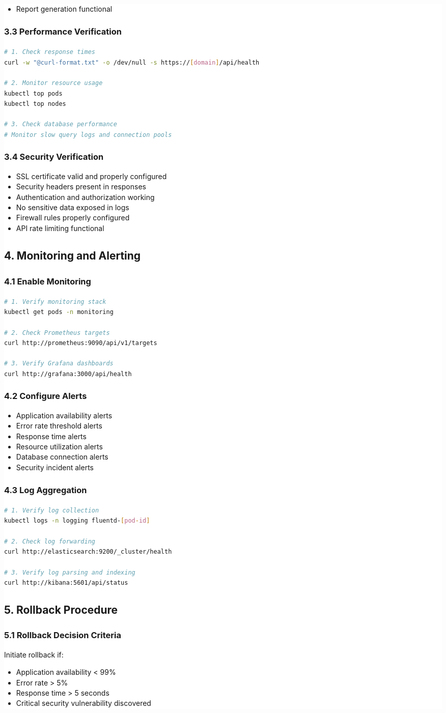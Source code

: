 - Report generation functional

### 3.3 Performance Verification
``` bash
# 1. Check response times
curl -w "@curl-format.txt" -o /dev/null -s https://[domain]/api/health

# 2. Monitor resource usage
kubectl top pods
kubectl top nodes

# 3. Check database performance
# Monitor slow query logs and connection pools
```
### 3.4 Security Verification
- SSL certificate valid and properly configured
- Security headers present in responses
- Authentication and authorization working
- No sensitive data exposed in logs
- Firewall rules properly configured
- API rate limiting functional

## 4. Monitoring and Alerting
### 4.1 Enable Monitoring
``` bash
# 1. Verify monitoring stack
kubectl get pods -n monitoring

# 2. Check Prometheus targets
curl http://prometheus:9090/api/v1/targets

# 3. Verify Grafana dashboards
curl http://grafana:3000/api/health
```
### 4.2 Configure Alerts
- Application availability alerts
- Error rate threshold alerts
- Response time alerts
- Resource utilization alerts
- Database connection alerts
- Security incident alerts

### 4.3 Log Aggregation
``` bash
# 1. Verify log collection
kubectl logs -n logging fluentd-[pod-id]

# 2. Check log forwarding
curl http://elasticsearch:9200/_cluster/health

# 3. Verify log parsing and indexing
curl http://kibana:5601/api/status
```
## 5. Rollback Procedure
### 5.1 Rollback Decision Criteria
Initiate rollback if:
- Application availability < 99%
- Error rate > 5%
- Response time > 5 seconds
- Critical security vulnerability discovered